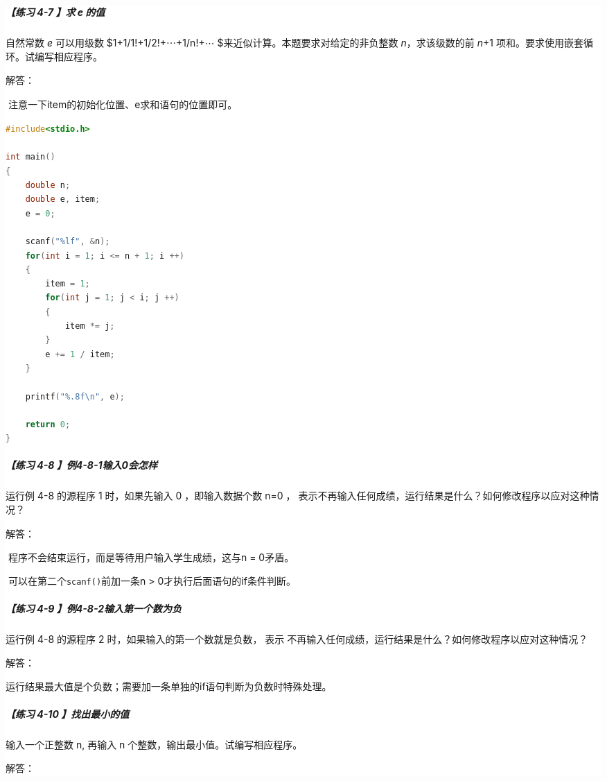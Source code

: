 ##### 【练习 4-7 】求 e 的值

自然常数 *e* 可以用级数 $1+1/1!+1/2!+⋯+1/n!+⋯ $来近似计算。本题要求对给定的非负整数 *n*，求该级数的前 *n*+1 项和。要求使用嵌套循环。试编写相应程序。

解答：

​	注意一下item的初始化位置、e求和语句的位置即可。

```c
#include<stdio.h>

int main()
{
    double n;
    double e, item;
    e = 0;

    scanf("%lf", &n);
    for(int i = 1; i <= n + 1; i ++)
    {
        item = 1;
        for(int j = 1; j < i; j ++)
        {
            item *= j;
        }
        e += 1 / item;
    }

    printf("%.8f\n", e);

    return 0;
}
```

##### 【练习 4-8 】例4-8-1输入0会怎样

运行例 4-8 的源程序 1 时，如果先输入 0 ，即输入数据个数 n=0 ， 表示不再输入任何成绩，运行结果是什么？如何修改程序以应对这种情况？

解答：

​	程序不会结束运行，而是等待用户输入学生成绩，这与n = 0矛盾。

​	可以在第二个`scanf()`前加一条n > 0才执行后面语句的if条件判断。

##### 【练习 4-9 】例4-8-2输入第一个数为负

运行例 4-8 的源程序 2 时，如果输入的第一个数就是负数， 表示 不再输入任何成绩，运行结果是什么？如何修改程序以应对这种情况？

解答：

​	运行结果最大值是个负数；需要加一条单独的if语句判断为负数时特殊处理。

##### 【练习 4-10 】找出最小的值

输入一个正整数 n, 再输入 n 个整数，输出最小值。试编写相应程序。

解答：
